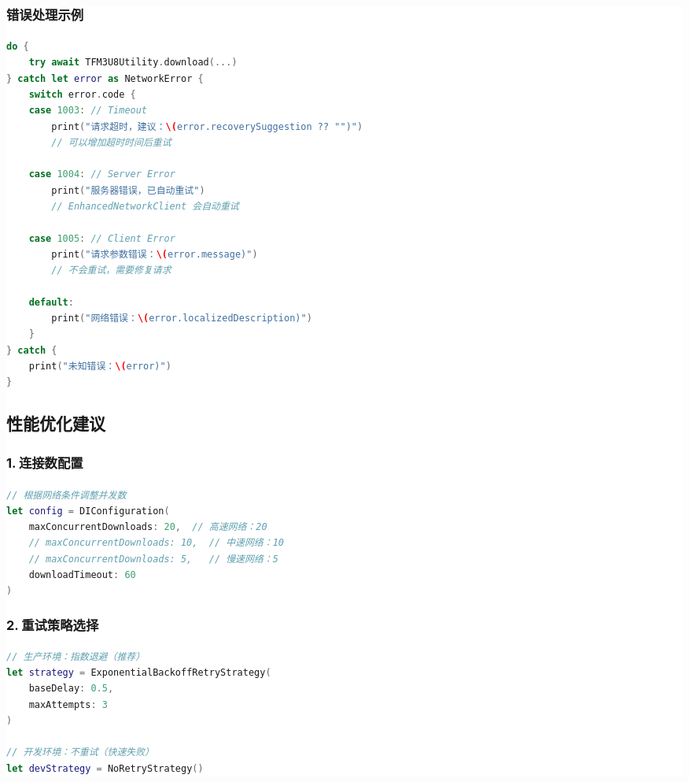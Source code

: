### 错误处理示例

```swift
do {
    try await TFM3U8Utility.download(...)
} catch let error as NetworkError {
    switch error.code {
    case 1003: // Timeout
        print("请求超时，建议：\(error.recoverySuggestion ?? "")")
        // 可以增加超时时间后重试
        
    case 1004: // Server Error
        print("服务器错误，已自动重试")
        // EnhancedNetworkClient 会自动重试
        
    case 1005: // Client Error
        print("请求参数错误：\(error.message)")
        // 不会重试，需要修复请求
        
    default:
        print("网络错误：\(error.localizedDescription)")
    }
} catch {
    print("未知错误：\(error)")
}
```

## 性能优化建议

### 1. 连接数配置

```swift
// 根据网络条件调整并发数
let config = DIConfiguration(
    maxConcurrentDownloads: 20,  // 高速网络：20
    // maxConcurrentDownloads: 10,  // 中速网络：10
    // maxConcurrentDownloads: 5,   // 慢速网络：5
    downloadTimeout: 60
)
```

### 2. 重试策略选择

```swift
// 生产环境：指数退避（推荐）
let strategy = ExponentialBackoffRetryStrategy(
    baseDelay: 0.5,
    maxAttempts: 3
)

// 开发环境：不重试（快速失败）
let devStrategy = NoRetryStrategy()
```
